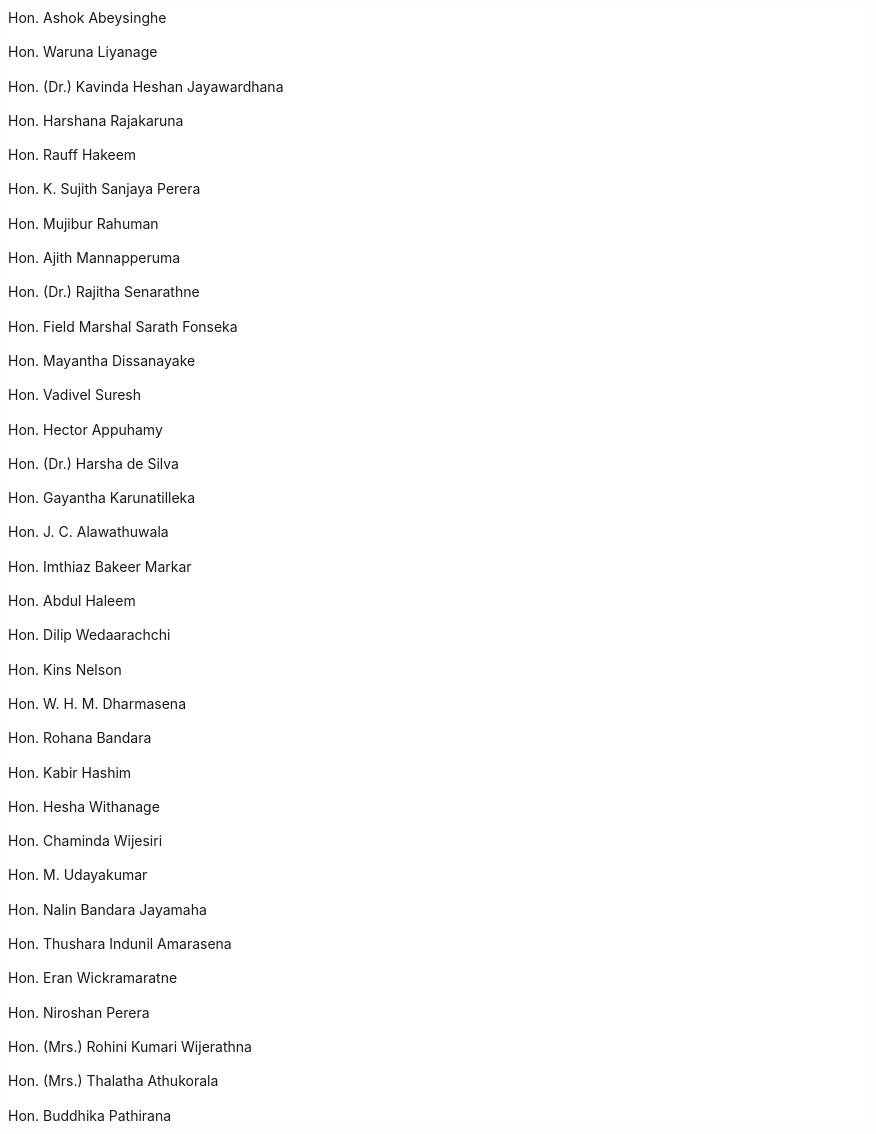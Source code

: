 Hon. Ashok Abeysinghe

Hon. Waruna Liyanage

Hon. (Dr.) Kavinda Heshan Jayawardhana

Hon. Harshana Rajakaruna

Hon. Rauff Hakeem

Hon. K. Sujith Sanjaya Perera

Hon. Mujibur Rahuman

Hon. Ajith Mannapperuma

Hon. (Dr.) Rajitha Senarathne

Hon. Field Marshal Sarath Fonseka

Hon. Mayantha Dissanayake

Hon. Vadivel Suresh

Hon. Hector Appuhamy

Hon. (Dr.) Harsha de Silva

Hon. Gayantha Karunatilleka

Hon. J. C. Alawathuwala

Hon. Imthiaz Bakeer Markar

Hon. Abdul Haleem

Hon. Dilip Wedaarachchi

Hon. Kins Nelson

Hon. W. H. M. Dharmasena

Hon. Rohana Bandara

Hon. Kabir Hashim

Hon. Hesha Withanage

Hon. Chaminda Wijesiri

Hon. M. Udayakumar

Hon. Nalin Bandara Jayamaha

Hon. Thushara Indunil Amarasena

Hon. Eran Wickramaratne

Hon. Niroshan Perera

Hon. (Mrs.) Rohini Kumari Wijerathna

Hon. (Mrs.) Thalatha Athukorala

Hon. Buddhika Pathirana
